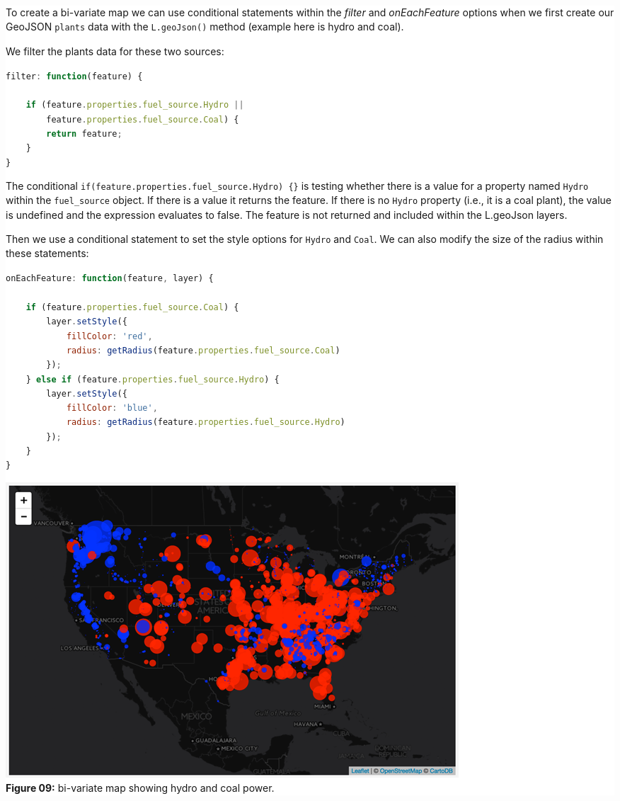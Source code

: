 To create a bi-variate map we can use conditional statements within the *filter* and *onEachFeature*  options when we first create our GeoJSON `plants` data with the `L.geoJson()` method (example here is hydro and coal).

We filter the plants data for these two sources:

```javascript
filter: function(feature) {

    if (feature.properties.fuel_source.Hydro ||
        feature.properties.fuel_source.Coal) {
        return feature;
    }
}
```

The conditional `if(feature.properties.fuel_source.Hydro) {}` is testing whether there is a value for a property named `Hydro` within the `fuel_source` object. If there is a value it returns the feature. If there is no `Hydro` property (i.e., it is a coal plant), the value is undefined and the expression evaluates to false. The feature is not returned and included within the L.geoJson layers.

Then we use a conditional statement to set the style options for `Hydro` and `Coal`. We can also modify the size of the radius within these statements:

 ```javascript
 onEachFeature: function(feature, layer) {

     if (feature.properties.fuel_source.Coal) {
         layer.setStyle({
             fillColor: 'red',
             radius: getRadius(feature.properties.fuel_source.Coal)
         });
     } else if (feature.properties.fuel_source.Hydro) {
         layer.setStyle({
             fillColor: 'blue',
             radius: getRadius(feature.properties.fuel_source.Hydro)
         });
     }
 }
 ```

 ![bi-variate map showing hydro and coal power](graphics/bi-variate-1.png)  
 **Figure 09:** bi-variate map showing hydro and coal power.
